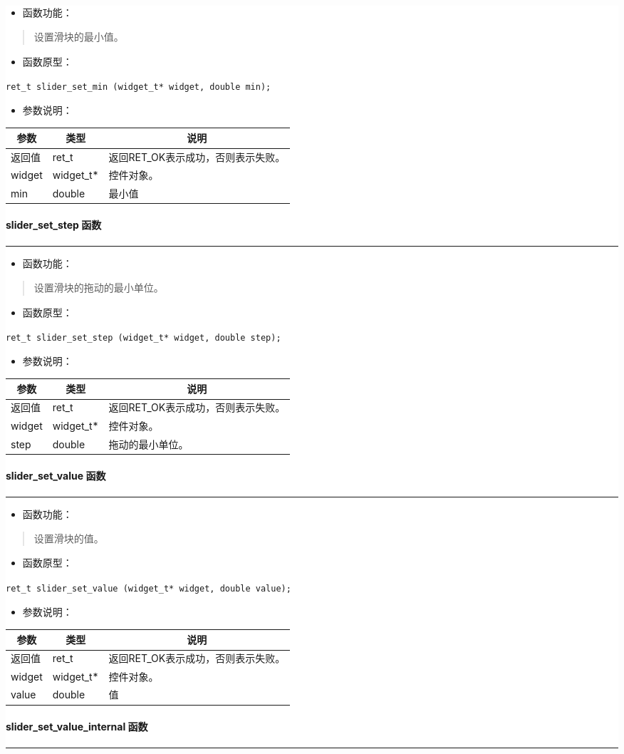 * 函数功能：

> <p id="slider_t_slider_set_min">设置滑块的最小值。

* 函数原型：

```
ret_t slider_set_min (widget_t* widget, double min);
```

* 参数说明：

| 参数 | 类型 | 说明 |
| -------- | ----- | --------- |
| 返回值 | ret\_t | 返回RET\_OK表示成功，否则表示失败。 |
| widget | widget\_t* | 控件对象。 |
| min | double | 最小值 |
#### slider\_set\_step 函数
-----------------------

* 函数功能：

> <p id="slider_t_slider_set_step">设置滑块的拖动的最小单位。

* 函数原型：

```
ret_t slider_set_step (widget_t* widget, double step);
```

* 参数说明：

| 参数 | 类型 | 说明 |
| -------- | ----- | --------- |
| 返回值 | ret\_t | 返回RET\_OK表示成功，否则表示失败。 |
| widget | widget\_t* | 控件对象。 |
| step | double | 拖动的最小单位。 |
#### slider\_set\_value 函数
-----------------------

* 函数功能：

> <p id="slider_t_slider_set_value">设置滑块的值。

* 函数原型：

```
ret_t slider_set_value (widget_t* widget, double value);
```

* 参数说明：

| 参数 | 类型 | 说明 |
| -------- | ----- | --------- |
| 返回值 | ret\_t | 返回RET\_OK表示成功，否则表示失败。 |
| widget | widget\_t* | 控件对象。 |
| value | double | 值 |
#### slider\_set\_value\_internal 函数
-----------------------
